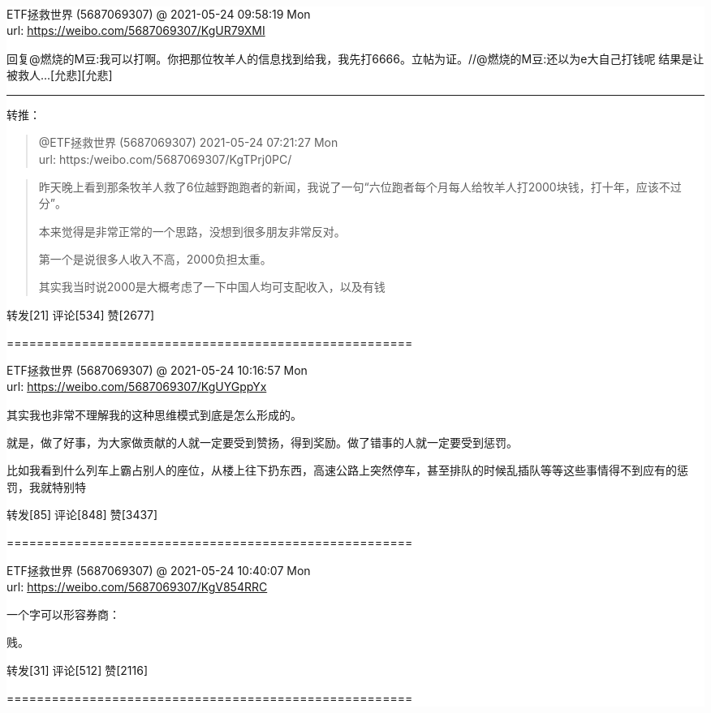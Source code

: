 ETF拯救世界 (5687069307) @
2021-05-24 09:58:19 Mon  
url: https://weibo.com/5687069307/KgUR79XMI

回复@燃烧的M豆:我可以打啊。你把那位牧羊人的信息找到给我，我先打6666。立帖为证。//@燃烧的M豆:还以为e大自己打钱呢 结果是让被救人...[允悲][允悲]

------------------------------------------------------
转推：
>  @ETF拯救世界 (5687069307)
>  2021-05-24 07:21:27 Mon  
>  url: https:/weibo.com/5687069307/KgTPrj0PC/

>  昨天晚上看到那条牧羊人救了6位越野跑跑者的新闻，我说了一句“六位跑者每个月每人给牧羊人打2000块钱，打十年，应该不过分”。
>  
>  本来觉得是非常正常的一个思路，没想到很多朋友非常反对。
>  
>  第一个是说很多人收入不高，2000负担太重。
>  
>  其实我当时说2000是大概考虑了一下中国人均可支配收入，以及有钱 ​​​

转发[21]  评论[534]  赞[2677] 

======================================================






ETF拯救世界 (5687069307) @
2021-05-24 10:16:57 Mon  
url: https://weibo.com/5687069307/KgUYGppYx

其实我也非常不理解我的这种思维模式到底是怎么形成的。

就是，做了好事，为大家做贡献的人就一定要受到赞扬，得到奖励。做了错事的人就一定要受到惩罚。

比如我看到什么列车上霸占别人的座位，从楼上往下扔东西，高速公路上突然停车，甚至排队的时候乱插队等等这些事情得不到应有的惩罚，我就特别特 ​​​

转发[85]  评论[848]  赞[3437] 

======================================================






ETF拯救世界 (5687069307) @
2021-05-24 10:40:07 Mon  
url: https://weibo.com/5687069307/KgV854RRC

一个字可以形容券商：

贱。 ​​​

转发[31]  评论[512]  赞[2116] 

======================================================





